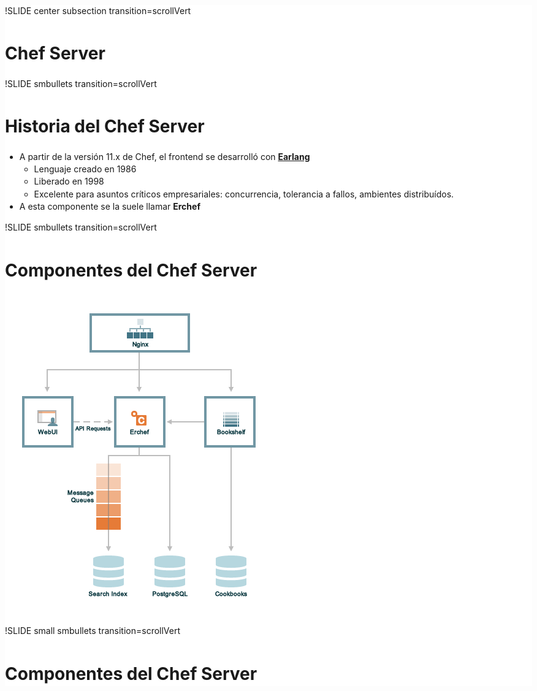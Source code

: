 !SLIDE center subsection transition=scrollVert
# Chef Server

!SLIDE smbullets transition=scrollVert
# Historia del Chef Server

* A partir de la versión 11.x de Chef, el frontend se desarrolló con **[Earlang](http://www.erlang.org/)**
  * Lenguaje creado en 1986
  * Liberado en 1998
  * Excelente para asuntos críticos empresariales: concurrencia, tolerancia a
    fallos, ambientes distribuídos. 
* A esta componente se la suele llamar **Erchef**
  
!SLIDE smbullets transition=scrollVert
# Componentes del Chef Server
![components](server_components.png)

!SLIDE small smbullets transition=scrollVert
# Componentes del Chef Server
